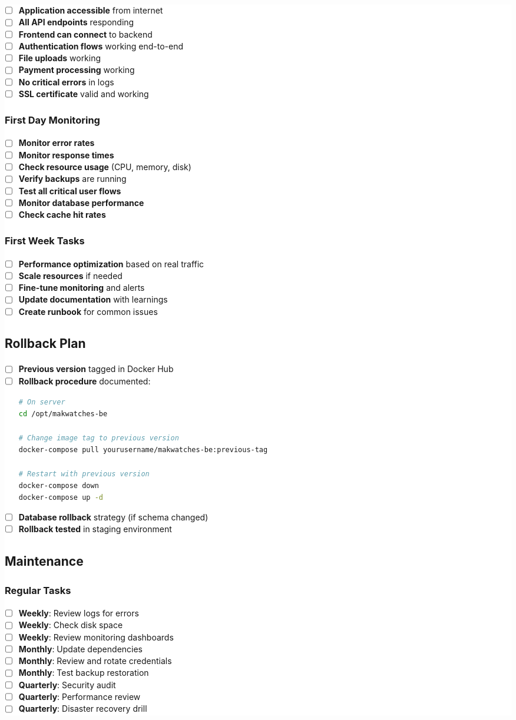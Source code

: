 - [ ] **Application accessible** from internet
- [ ] **All API endpoints** responding
- [ ] **Frontend can connect** to backend
- [ ] **Authentication flows** working end-to-end
- [ ] **File uploads** working
- [ ] **Payment processing** working
- [ ] **No critical errors** in logs
- [ ] **SSL certificate** valid and working

### First Day Monitoring

- [ ] **Monitor error rates**
- [ ] **Monitor response times**
- [ ] **Check resource usage** (CPU, memory, disk)
- [ ] **Verify backups** are running
- [ ] **Test all critical user flows**
- [ ] **Monitor database performance**
- [ ] **Check cache hit rates**

### First Week Tasks

- [ ] **Performance optimization** based on real traffic
- [ ] **Scale resources** if needed
- [ ] **Fine-tune monitoring** and alerts
- [ ] **Update documentation** with learnings
- [ ] **Create runbook** for common issues

## Rollback Plan

- [ ] **Previous version** tagged in Docker Hub
- [ ] **Rollback procedure** documented:
  ```bash
  # On server
  cd /opt/makwatches-be
  
  # Change image tag to previous version
  docker-compose pull yourusername/makwatches-be:previous-tag
  
  # Restart with previous version
  docker-compose down
  docker-compose up -d
  ```
- [ ] **Database rollback** strategy (if schema changed)
- [ ] **Rollback tested** in staging environment

## Maintenance

### Regular Tasks

- [ ] **Weekly**: Review logs for errors
- [ ] **Weekly**: Check disk space
- [ ] **Weekly**: Review monitoring dashboards
- [ ] **Monthly**: Update dependencies
- [ ] **Monthly**: Review and rotate credentials
- [ ] **Monthly**: Test backup restoration
- [ ] **Quarterly**: Security audit
- [ ] **Quarterly**: Performance review
- [ ] **Quarterly**: Disaster recovery drill
